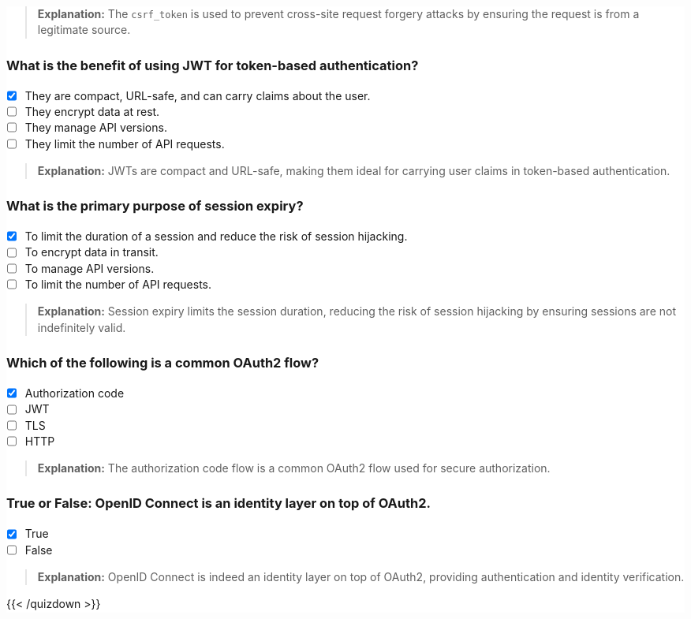 > **Explanation:** The `csrf_token` is used to prevent cross-site request forgery attacks by ensuring the request is from a legitimate source.

### What is the benefit of using JWT for token-based authentication?

- [x] They are compact, URL-safe, and can carry claims about the user.
- [ ] They encrypt data at rest.
- [ ] They manage API versions.
- [ ] They limit the number of API requests.

> **Explanation:** JWTs are compact and URL-safe, making them ideal for carrying user claims in token-based authentication.

### What is the primary purpose of session expiry?

- [x] To limit the duration of a session and reduce the risk of session hijacking.
- [ ] To encrypt data in transit.
- [ ] To manage API versions.
- [ ] To limit the number of API requests.

> **Explanation:** Session expiry limits the session duration, reducing the risk of session hijacking by ensuring sessions are not indefinitely valid.

### Which of the following is a common OAuth2 flow?

- [x] Authorization code
- [ ] JWT
- [ ] TLS
- [ ] HTTP

> **Explanation:** The authorization code flow is a common OAuth2 flow used for secure authorization.

### True or False: OpenID Connect is an identity layer on top of OAuth2.

- [x] True
- [ ] False

> **Explanation:** OpenID Connect is indeed an identity layer on top of OAuth2, providing authentication and identity verification.

{{< /quizdown >}}

